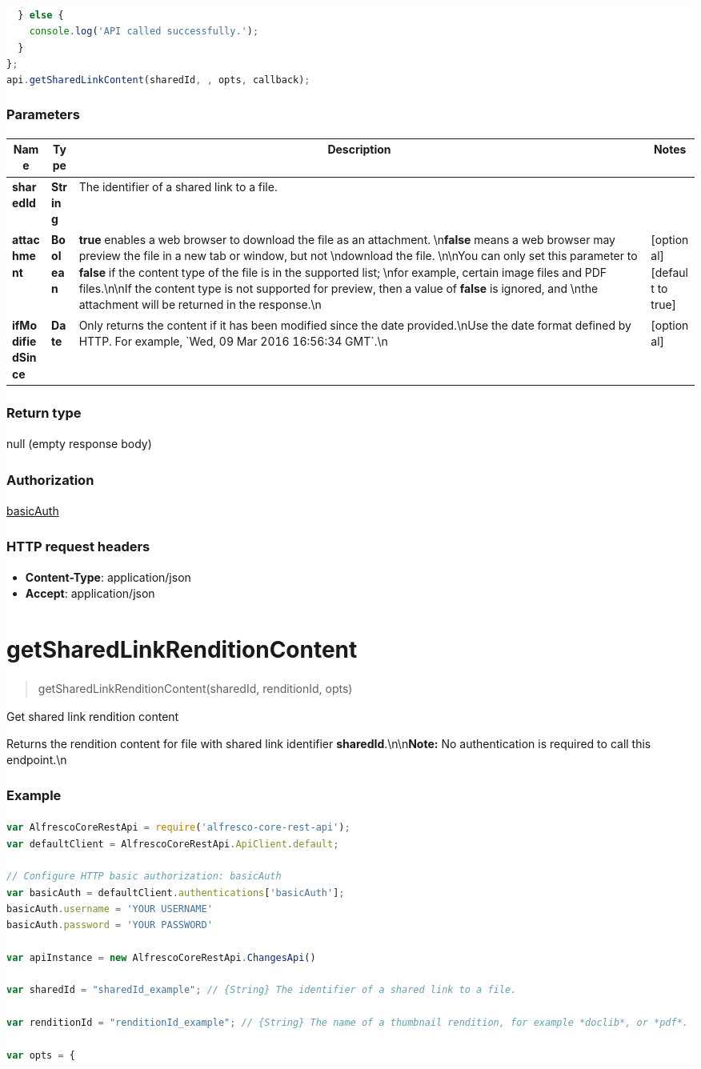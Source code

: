 ```javascript
  } else {
    console.log('API called successfully.');
  }
};
api.getSharedLinkContent(sharedId, , opts, callback);
```

### Parameters

Name | Type | Description  | Notes
------------- | ------------- | ------------- | -------------
 **sharedId** | **String**| The identifier of a shared link to a file. | 
 **attachment** | **Boolean**| **true** enables a web browser to download the file as an attachment. \n**false** means a web browser may preview the file in a new tab or window, but not \ndownload the file. \n\nYou can only set this parameter to **false** if the content type of the file is in the supported list; \nfor example, certain image files and PDF files.\n\nIf the content type is not supported for preview, then a value of **false**  is ignored, and \nthe attachment will be returned in the response.\n | [optional] [default to true]
 **ifModifiedSince** | **Date**| Only returns the content if it has been modified since the date provided.\nUse the date format defined by HTTP. For example, &#x60;Wed, 09 Mar 2016 16:56:34 GMT&#x60;.\n | [optional] 

### Return type

null (empty response body)

### Authorization

[basicAuth](../README.md#basicAuth)

### HTTP request headers

 - **Content-Type**: application/json
 - **Accept**: application/json

<a name="getSharedLinkRenditionContent"></a>
# **getSharedLinkRenditionContent**
> getSharedLinkRenditionContent(sharedId, renditionId, opts)

Get shared link rendition content

Returns the rendition content for file with shared link identifier **sharedId**.\n\n**Note:** No authentication is required to call this endpoint.\n

### Example
```javascript
var AlfrescoCoreRestApi = require('alfresco-core-rest-api');
var defaultClient = AlfrescoCoreRestApi.ApiClient.default;

// Configure HTTP basic authorization: basicAuth
var basicAuth = defaultClient.authentications['basicAuth'];
basicAuth.username = 'YOUR USERNAME'
basicAuth.password = 'YOUR PASSWORD'

var apiInstance = new AlfrescoCoreRestApi.ChangesApi()

var sharedId = "sharedId_example"; // {String} The identifier of a shared link to a file.

var renditionId = "renditionId_example"; // {String} The name of a thumbnail rendition, for example *doclib*, or *pdf*.

var opts = { 
```
